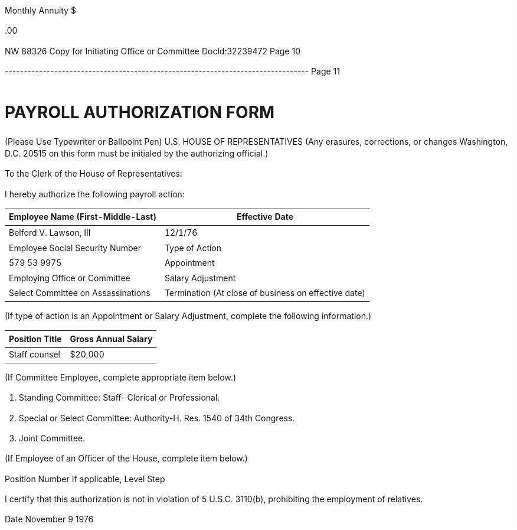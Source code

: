 Monthly Annuity $

.00

NW 88326
Copy for Initiating Office or Committee
Docld:32239472 Page 10


-------------------------------------------------------------------------------- Page 11

# PAYROLL AUTHORIZATION FORM

(Please Use Typewriter
or Ballpoint Pen) U.S. HOUSE OF REPRESENTATIVES (Any erasures, corrections, or changes
Washington, D.C. 20515 on this form must be initialed by the
authorizing official.)

To the Clerk of the House of Representatives:

I hereby authorize the following payroll action:

| Employee Name (First-Middle-Last)  | Effective Date                                       |
| ---------------------------------- | ---------------------------------------------------- |
| Belford V. Lawson, III             | 12/1/76                                              |
| Employee Social Security Number    | Type of Action                                       |
| 579 53 9975                        | Appointment                                          |
| Employing Office or Committee      | Salary Adjustment                                    |
| Select Committee on Assassinations | Termination (At close of business on effective date) |

(If type of action is an Appointment or Salary Adjustment, complete the following information.)

| Position Title | Gross Annual Salary |
| -------------- | ------------------- |
| Staff counsel  | $20,000             |

(If Committee Employee, complete appropriate item below.)

1. Standing Committee: Staff- Clerical or Professional.

2. Special or Select Committee: Authority-H. Res. 1540 of 34th Congress.

3. Joint Committee.

(If Employee of an Officer of the House, complete item below.)

Position Number If applicable, Level Step

I certify that this authorization is not in violation of 5 U.S.C. 3110(b), prohibiting the employment of
relatives.

Date November 9 1976
